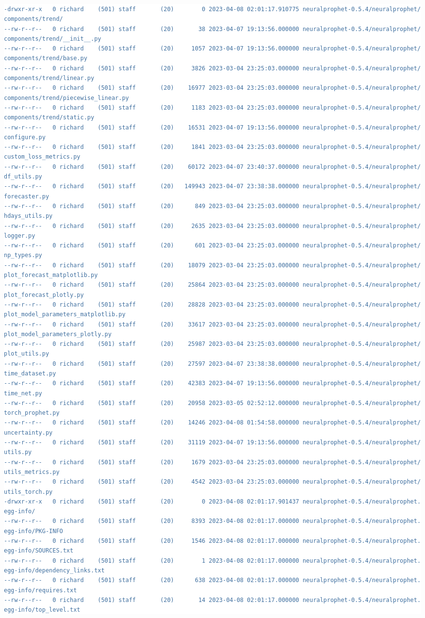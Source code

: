 ```diff
-drwxr-xr-x   0 richard    (501) staff       (20)        0 2023-04-08 02:01:17.910775 neuralprophet-0.5.4/neuralprophet/components/trend/
--rw-r--r--   0 richard    (501) staff       (20)       38 2023-04-07 19:13:56.000000 neuralprophet-0.5.4/neuralprophet/components/trend/__init__.py
--rw-r--r--   0 richard    (501) staff       (20)     1057 2023-04-07 19:13:56.000000 neuralprophet-0.5.4/neuralprophet/components/trend/base.py
--rw-r--r--   0 richard    (501) staff       (20)     3826 2023-03-04 23:25:03.000000 neuralprophet-0.5.4/neuralprophet/components/trend/linear.py
--rw-r--r--   0 richard    (501) staff       (20)    16977 2023-03-04 23:25:03.000000 neuralprophet-0.5.4/neuralprophet/components/trend/piecewise_linear.py
--rw-r--r--   0 richard    (501) staff       (20)     1183 2023-03-04 23:25:03.000000 neuralprophet-0.5.4/neuralprophet/components/trend/static.py
--rw-r--r--   0 richard    (501) staff       (20)    16531 2023-04-07 19:13:56.000000 neuralprophet-0.5.4/neuralprophet/configure.py
--rw-r--r--   0 richard    (501) staff       (20)     1841 2023-03-04 23:25:03.000000 neuralprophet-0.5.4/neuralprophet/custom_loss_metrics.py
--rw-r--r--   0 richard    (501) staff       (20)    60172 2023-04-07 23:40:37.000000 neuralprophet-0.5.4/neuralprophet/df_utils.py
--rw-r--r--   0 richard    (501) staff       (20)   149943 2023-04-07 23:38:38.000000 neuralprophet-0.5.4/neuralprophet/forecaster.py
--rw-r--r--   0 richard    (501) staff       (20)      849 2023-03-04 23:25:03.000000 neuralprophet-0.5.4/neuralprophet/hdays_utils.py
--rw-r--r--   0 richard    (501) staff       (20)     2635 2023-03-04 23:25:03.000000 neuralprophet-0.5.4/neuralprophet/logger.py
--rw-r--r--   0 richard    (501) staff       (20)      601 2023-03-04 23:25:03.000000 neuralprophet-0.5.4/neuralprophet/np_types.py
--rw-r--r--   0 richard    (501) staff       (20)    18079 2023-03-04 23:25:03.000000 neuralprophet-0.5.4/neuralprophet/plot_forecast_matplotlib.py
--rw-r--r--   0 richard    (501) staff       (20)    25864 2023-03-04 23:25:03.000000 neuralprophet-0.5.4/neuralprophet/plot_forecast_plotly.py
--rw-r--r--   0 richard    (501) staff       (20)    28828 2023-03-04 23:25:03.000000 neuralprophet-0.5.4/neuralprophet/plot_model_parameters_matplotlib.py
--rw-r--r--   0 richard    (501) staff       (20)    33617 2023-03-04 23:25:03.000000 neuralprophet-0.5.4/neuralprophet/plot_model_parameters_plotly.py
--rw-r--r--   0 richard    (501) staff       (20)    25987 2023-03-04 23:25:03.000000 neuralprophet-0.5.4/neuralprophet/plot_utils.py
--rw-r--r--   0 richard    (501) staff       (20)    27597 2023-04-07 23:38:38.000000 neuralprophet-0.5.4/neuralprophet/time_dataset.py
--rw-r--r--   0 richard    (501) staff       (20)    42383 2023-04-07 19:13:56.000000 neuralprophet-0.5.4/neuralprophet/time_net.py
--rw-r--r--   0 richard    (501) staff       (20)    20958 2023-03-05 02:52:12.000000 neuralprophet-0.5.4/neuralprophet/torch_prophet.py
--rw-r--r--   0 richard    (501) staff       (20)    14246 2023-04-08 01:54:58.000000 neuralprophet-0.5.4/neuralprophet/uncertainty.py
--rw-r--r--   0 richard    (501) staff       (20)    31119 2023-04-07 19:13:56.000000 neuralprophet-0.5.4/neuralprophet/utils.py
--rw-r--r--   0 richard    (501) staff       (20)     1679 2023-03-04 23:25:03.000000 neuralprophet-0.5.4/neuralprophet/utils_metrics.py
--rw-r--r--   0 richard    (501) staff       (20)     4542 2023-03-04 23:25:03.000000 neuralprophet-0.5.4/neuralprophet/utils_torch.py
-drwxr-xr-x   0 richard    (501) staff       (20)        0 2023-04-08 02:01:17.901437 neuralprophet-0.5.4/neuralprophet.egg-info/
--rw-r--r--   0 richard    (501) staff       (20)     8393 2023-04-08 02:01:17.000000 neuralprophet-0.5.4/neuralprophet.egg-info/PKG-INFO
--rw-r--r--   0 richard    (501) staff       (20)     1546 2023-04-08 02:01:17.000000 neuralprophet-0.5.4/neuralprophet.egg-info/SOURCES.txt
--rw-r--r--   0 richard    (501) staff       (20)        1 2023-04-08 02:01:17.000000 neuralprophet-0.5.4/neuralprophet.egg-info/dependency_links.txt
--rw-r--r--   0 richard    (501) staff       (20)      638 2023-04-08 02:01:17.000000 neuralprophet-0.5.4/neuralprophet.egg-info/requires.txt
--rw-r--r--   0 richard    (501) staff       (20)       14 2023-04-08 02:01:17.000000 neuralprophet-0.5.4/neuralprophet.egg-info/top_level.txt
```